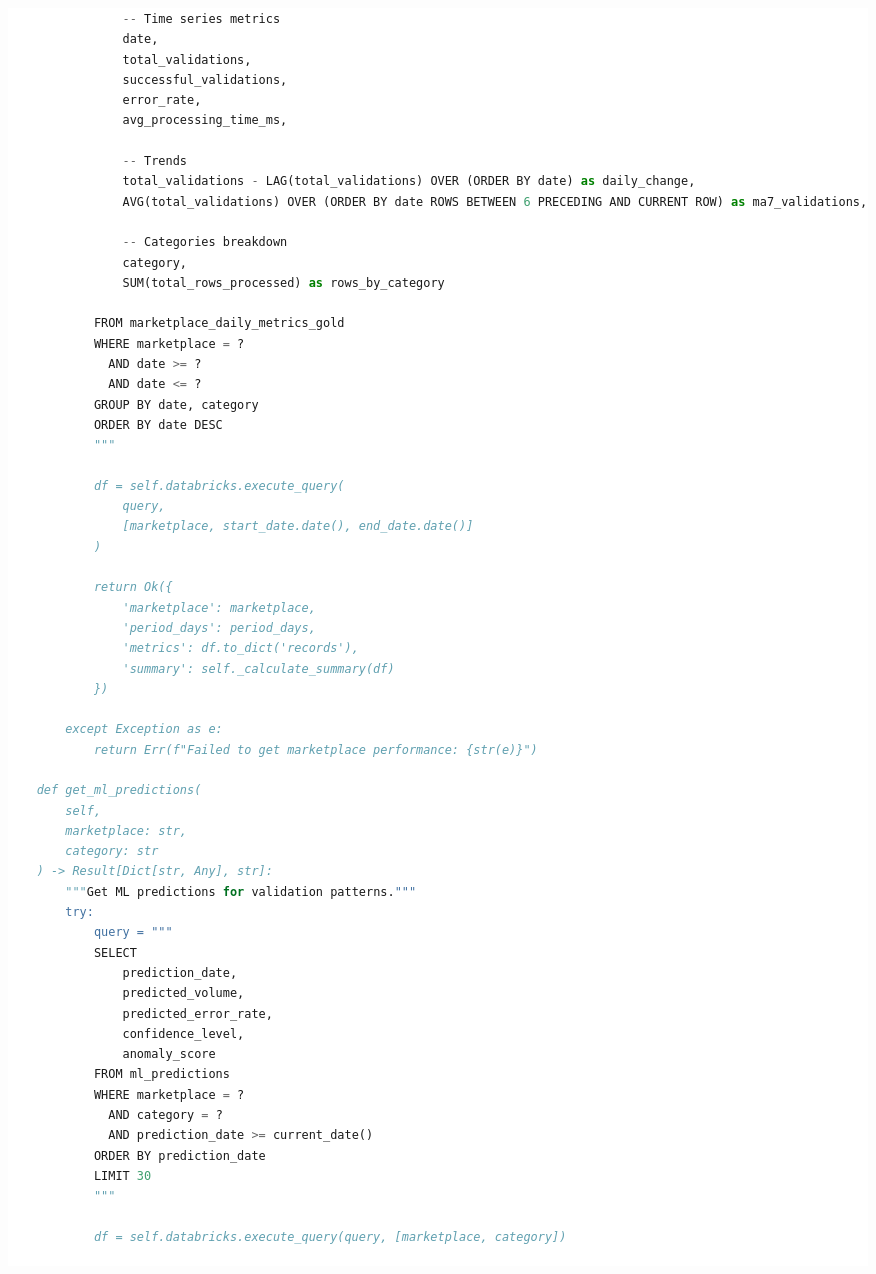 ```python
                -- Time series metrics
                date,
                total_validations,
                successful_validations,
                error_rate,
                avg_processing_time_ms,
                
                -- Trends
                total_validations - LAG(total_validations) OVER (ORDER BY date) as daily_change,
                AVG(total_validations) OVER (ORDER BY date ROWS BETWEEN 6 PRECEDING AND CURRENT ROW) as ma7_validations,
                
                -- Categories breakdown
                category,
                SUM(total_rows_processed) as rows_by_category
                
            FROM marketplace_daily_metrics_gold
            WHERE marketplace = ?
              AND date >= ?
              AND date <= ?
            GROUP BY date, category
            ORDER BY date DESC
            """
            
            df = self.databricks.execute_query(
                query, 
                [marketplace, start_date.date(), end_date.date()]
            )
            
            return Ok({
                'marketplace': marketplace,
                'period_days': period_days,
                'metrics': df.to_dict('records'),
                'summary': self._calculate_summary(df)
            })
            
        except Exception as e:
            return Err(f"Failed to get marketplace performance: {str(e)}")
    
    def get_ml_predictions(
        self,
        marketplace: str,
        category: str
    ) -> Result[Dict[str, Any], str]:
        """Get ML predictions for validation patterns."""
        try:
            query = """
            SELECT 
                prediction_date,
                predicted_volume,
                predicted_error_rate,
                confidence_level,
                anomaly_score
            FROM ml_predictions
            WHERE marketplace = ?
              AND category = ?
              AND prediction_date >= current_date()
            ORDER BY prediction_date
            LIMIT 30
            """
            
            df = self.databricks.execute_query(query, [marketplace, category])
            
```